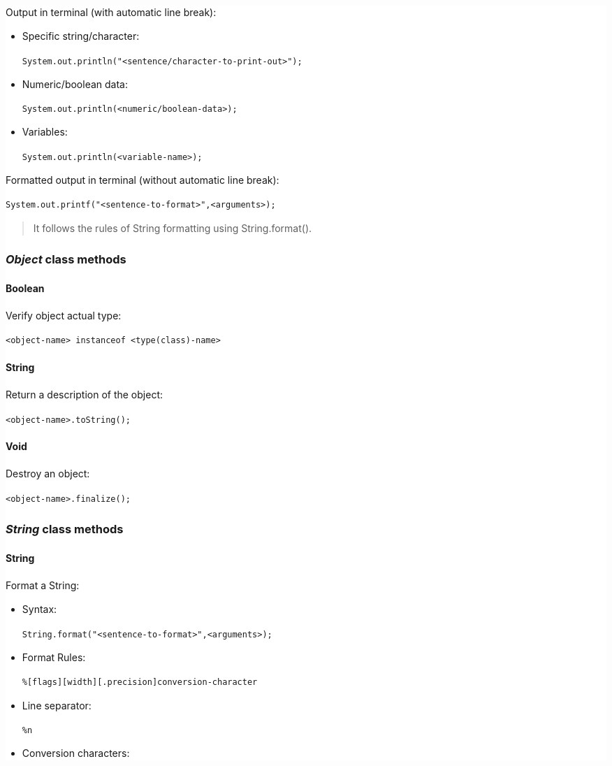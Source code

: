 Output in terminal (with automatic line break):

  - Specific string/character:
    
        System.out.println("<sentence/character-to-print-out>");

  - Numeric/boolean data:
    
        System.out.println(<numeric/boolean-data>);

  - Variables:
    
        System.out.println(<variable-name>);

Formatted output in terminal (without automatic line break):

	System.out.printf("<sentence-to-format>",<arguments>);
	
> It follows the rules of String formatting using String.format().



### *Object* class methods

#### Boolean

Verify object actual type:

	<object-name> instanceof <type(class)-name>

#### String

Return a description of the object:

	<object-name>.toString();
	
#### Void

Destroy an object:

	<object-name>.finalize();


### *String* class methods

#### String

Format a String:

  - Syntax:
  
        String.format("<sentence-to-format>",<arguments>);

  - Format Rules:
  
        %[flags][width][.precision]conversion-character

  - Line separator:
  
        %n

  - Conversion characters:
